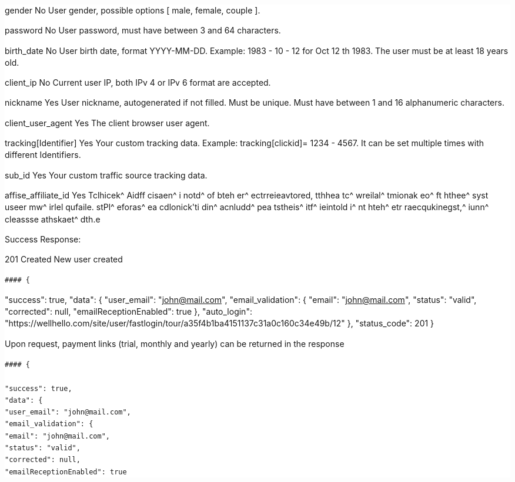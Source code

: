 gender No User gender, possible options [ male, female, couple ].
```
```
password No User password, must have between 3 and 64 characters.
```

```
birth_date No User birth date, format YYYY-MM-DD. Example: 1983 - 10 - 12 for Oct 12 th 1983. The user must be at least 18 years old.
```
```
client_ip No Current user IP, both IPv 4 or IPv 6 format are accepted.
```
```
nickname Yes User nickname, autogenerated if not filled. Must be unique. Must have between 1 and 16 alphanumeric characters.
```
```
client_user_agent Yes The client browser user agent.
```
```
tracking[Identifier] Yes Your custom tracking data. Example: tracking[clickid]= 1234 - 4567. It can be set multiple times with different Identifiers.
```
```
sub_id Yes Your custom traffic source tracking data.
```
```
affise_affiliate_id Yes Tclhicek^ Aidff cisaen^ i notd^ of bteh er^ ectrreieavtored, tthhea tc^ wreilal^ tmionak eo^ ft hthee^ syst useer mw^ irlel qufaile. stPl^ eforas^ ea cdlonick'ti din^ acnludd^ pea tstheis^ itf^ ieintold i^ nt hteh^ etr raecqukinegst,^ iunn^ cleassse athskaet^ dth.e
```
```
Success Response:
```
```
201 Created New user created
```
#### {

```
"success": true,
"data": {
"user_email": "john@mail.com",
"email_validation": {
"email": "john@mail.com",
"status": "valid",
"corrected": null,
"emailReceptionEnabled": true
},
"auto_login": "https:\/\/wellhello.com\/site\/user\/fastlogin\/tour\/a35f4b1ba4151137c31a0c160c34e49b\/12"
},
"status_code": 201
}
```
```
Upon request, payment links (trial, monthly and yearly) can be returned in the response
```
#### {

"success": true,
"data": {
"user_email": "john@mail.com",
"email_validation": {
"email": "john@mail.com",
"status": "valid",
"corrected": null,
"emailReceptionEnabled": true
```